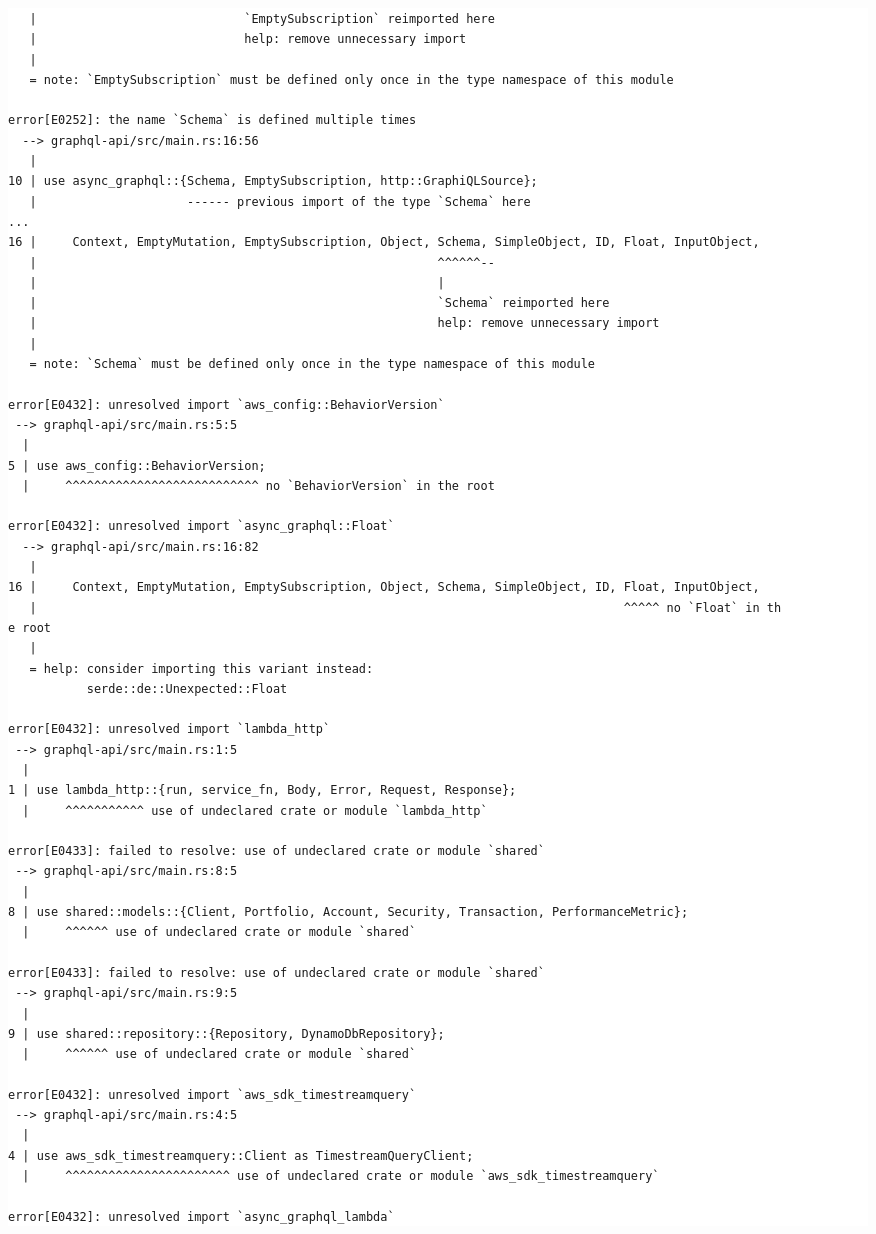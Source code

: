 ```
   |                             `EmptySubscription` reimported here
   |                             help: remove unnecessary import
   |
   = note: `EmptySubscription` must be defined only once in the type namespace of this module

error[E0252]: the name `Schema` is defined multiple times
  --> graphql-api/src/main.rs:16:56
   |
10 | use async_graphql::{Schema, EmptySubscription, http::GraphiQLSource};
   |                     ------ previous import of the type `Schema` here
...
16 |     Context, EmptyMutation, EmptySubscription, Object, Schema, SimpleObject, ID, Float, InputObject,
   |                                                        ^^^^^^--
   |                                                        |
   |                                                        `Schema` reimported here
   |                                                        help: remove unnecessary import
   |
   = note: `Schema` must be defined only once in the type namespace of this module

error[E0432]: unresolved import `aws_config::BehaviorVersion`
 --> graphql-api/src/main.rs:5:5
  |
5 | use aws_config::BehaviorVersion;
  |     ^^^^^^^^^^^^^^^^^^^^^^^^^^^ no `BehaviorVersion` in the root

error[E0432]: unresolved import `async_graphql::Float`
  --> graphql-api/src/main.rs:16:82
   |
16 |     Context, EmptyMutation, EmptySubscription, Object, Schema, SimpleObject, ID, Float, InputObject,
   |                                                                                  ^^^^^ no `Float` in th
e root
   |
   = help: consider importing this variant instead:
           serde::de::Unexpected::Float

error[E0432]: unresolved import `lambda_http`
 --> graphql-api/src/main.rs:1:5
  |
1 | use lambda_http::{run, service_fn, Body, Error, Request, Response};
  |     ^^^^^^^^^^^ use of undeclared crate or module `lambda_http`

error[E0433]: failed to resolve: use of undeclared crate or module `shared`
 --> graphql-api/src/main.rs:8:5
  |
8 | use shared::models::{Client, Portfolio, Account, Security, Transaction, PerformanceMetric};
  |     ^^^^^^ use of undeclared crate or module `shared`

error[E0433]: failed to resolve: use of undeclared crate or module `shared`
 --> graphql-api/src/main.rs:9:5
  |
9 | use shared::repository::{Repository, DynamoDbRepository};
  |     ^^^^^^ use of undeclared crate or module `shared`

error[E0432]: unresolved import `aws_sdk_timestreamquery`
 --> graphql-api/src/main.rs:4:5
  |
4 | use aws_sdk_timestreamquery::Client as TimestreamQueryClient;
  |     ^^^^^^^^^^^^^^^^^^^^^^^ use of undeclared crate or module `aws_sdk_timestreamquery`

error[E0432]: unresolved import `async_graphql_lambda`
```